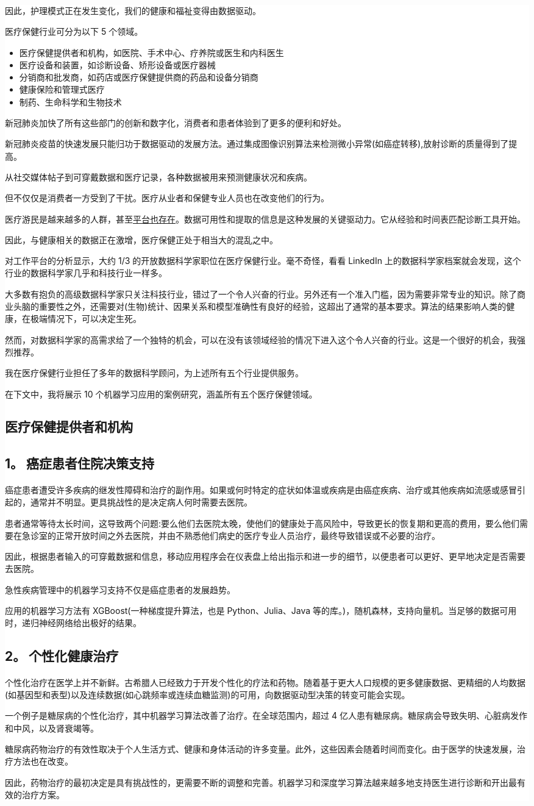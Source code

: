因此，护理模式正在发生变化，我们的健康和福祉变得由数据驱动。

医疗保健行业可分为以下 5 个领域。

*   医疗保健提供者和机构，如医院、手术中心、疗养院或医生和内科医生
*   医疗设备和装置，如诊断设备、矫形设备或医疗器械
*   分销商和批发商，如药店或医疗保健提供商的药品和设备分销商
*   健康保险和管理式医疗
*   制药、生命科学和生物技术

新冠肺炎加快了所有这些部门的创新和数字化，消费者和患者体验到了更多的便利和好处。

新冠肺炎疫苗的快速发展只能归功于数据驱动的发展方法。通过集成图像识别算法来检测微小异常(如癌症转移),放射诊断的质量得到了提高。

从社交媒体帖子到可穿戴数据和医疗记录，各种数据被用来预测健康状况和疾病。

但不仅仅是消费者一方受到了干扰。医疗从业者和保健专业人员也在改变他们的行为。

医疗游民是越来越多的人群，甚至[平台也存在](https://nomadhealth.com/)。数据可用性和提取的信息是这种发展的关键驱动力。它从经验和时间表匹配诊断工具开始。

因此，与健康相关的数据正在激增，医疗保健正处于相当大的混乱之中。

对工作平台的分析显示，大约 1/3 的开放数据科学家职位在医疗保健行业。毫不奇怪，看看 LinkedIn 上的数据科学家档案就会发现，这个行业的数据科学家几乎和科技行业一样多。

大多数有抱负的高级数据科学家只关注科技行业，错过了一个令人兴奋的行业。另外还有一个准入门槛，因为需要非常专业的知识。除了商业头脑的重要性之外，还需要对(生物)统计、因果关系和模型准确性有良好的经验，这超出了通常的基本要求。算法的结果影响人类的健康，在极端情况下，可以决定生死。

然而，对数据科学家的高需求给了一个独特的机会，可以在没有该领域经验的情况下进入这个令人兴奋的行业。这是一个很好的机会，我强烈推荐。

我在医疗保健行业担任了多年的数据科学顾问，为上述所有五个行业提供服务。

在下文中，我将展示 10 个机器学习应用的案例研究，涵盖所有五个医疗保健领域。

## **医疗保健提供者和机构**

## **1。** **癌症患者住院决策支持**

癌症患者遭受许多疾病的继发性障碍和治疗的副作用。如果或何时特定的症状如体温或疾病是由癌症疾病、治疗或其他疾病如流感或感冒引起的，通常并不明显。更具挑战性的是决定病人何时需要去医院。

患者通常等待太长时间，这导致两个问题:要么他们去医院太晚，使他们的健康处于高风险中，导致更长的恢复期和更高的费用，要么他们需要在急诊室的正常开放时间之外去医院，并由不熟悉他们病史的医疗专业人员治疗，最终导致错误或不必要的治疗。

因此，根据患者输入的可穿戴数据和信息，移动应用程序会在仪表盘上给出指示和进一步的细节，以便患者可以更好、更早地决定是否需要去医院。

急性疾病管理中的机器学习支持不仅是癌症患者的发展趋势。

应用的机器学习方法有 XGBoost(一种梯度提升算法，也是 Python、Julia、Java 等的库。)，随机森林，支持向量机。当足够的数据可用时，递归神经网络给出极好的结果。

## **2。** **个性化健康治疗**

个性化治疗在医学上并不新鲜。古希腊人已经致力于开发个性化的疗法和药物。随着基于更大人口规模的更多健康数据、更精细的人均数据(如基因型和表型)以及连续数据(如心跳频率或连续血糖监测)的可用，向数据驱动型决策的转变可能会实现。

一个例子是糖尿病的个性化治疗，其中机器学习算法改善了治疗。在全球范围内，超过 4 亿人患有糖尿病。糖尿病会导致失明、心脏病发作和中风，以及肾衰竭等。

糖尿病药物治疗的有效性取决于个人生活方式、健康和身体活动的许多变量。此外，这些因素会随着时间而变化。由于医学的快速发展，治疗方法也在改变。

因此，药物治疗的最初决定是具有挑战性的，更需要不断的调整和完善。机器学习和深度学习算法越来越多地支持医生进行诊断和开出最有效的治疗方案。
